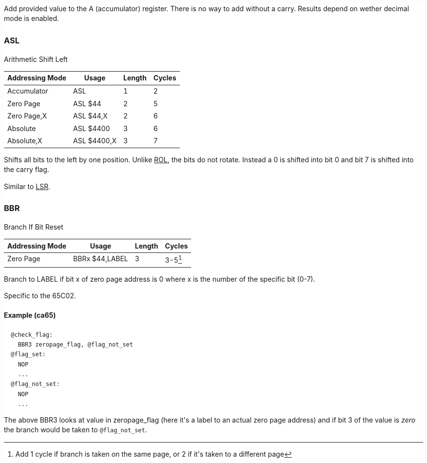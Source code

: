 Add provided value to the A (accumulator) register. There is no way to add
without a carry. Results depend on wether decimal mode is enabled.

### ASL

Arithmetic Shift Left

| Addressing Mode | Usage       | Length | Cycles |
| --------------- | ----------- | ------ | ------ |
| Accumulator     | ASL         | 1      | 2      |
| Zero Page       | ASL $44     | 2      | 5      |
| Zero Page,X     | ASL $44,X   | 2      | 6      |
| Absolute        | ASL $4400   | 3      | 6      |
| Absolute,X      | ASL $4400,X | 3      | 7      |

Shifts all bits to the left by one position. Unlike 
[ROL](#rol), the bits do not rotate. 
Instead a 0 is shifted into bit 0 and bit 7 is shifted 
into the carry flag.

Similar to [LSR](#lsr).

### BBR

Branch If Bit Reset

| Addressing Mode | Usage          | Length | Cycles  |
| --------------- | -------------  | ------ | ------- |
| Zero Page       | BBRx $44,LABEL | 3      | 3-5[^2] |

Branch to LABEL if bit x of zero page address is 0 where x is the number 
of the specific bit (0-7).

Specific to the 65C02.

#### Example (ca65)

```
  @check_flag:
    BBR3 zeropage_flag, @flag_not_set
  @flag_set:
    NOP
    ...
  @flag_not_set:
    NOP
    ...
```

The above BBR3 looks at value in zeropage_flag (here it's a label to an actual
zero page address) and if bit 3 of the value is *zero* the branch would be
taken to `@flag_not_set`.


[^1]: Add 1 cycle if a page boundary is crossed
[^2]: Add 1 cycle if branch is taken on the same page, or 2 if it's taken to a different page
[^3]: 65C02 specific addressing mode
[^4]: 65C02 specific op-code